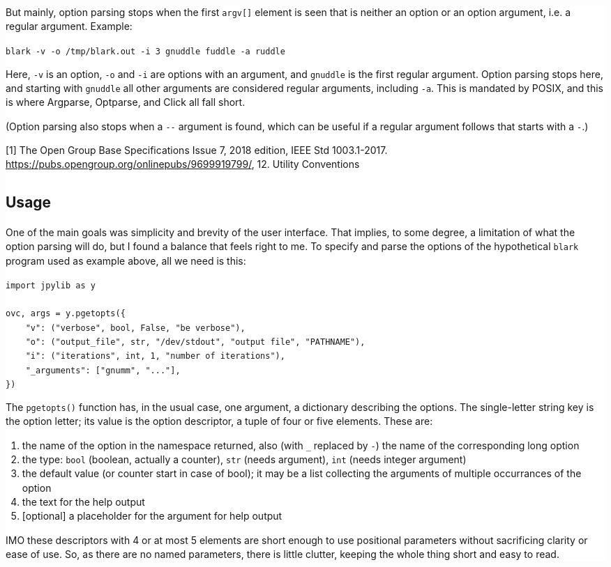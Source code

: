 But mainly, option parsing stops when the first `argv[]` element is
seen that is neither an option or an option argument, i.e. a regular
argument. Example:

    blark -v -o /tmp/blark.out -i 3 gnuddle fuddle -a ruddle

Here, `-v` is an option, `-o` and `-i` are options with an argument,
and `gnuddle` is the first regular argument. Option parsing stops
here, and starting with `gnuddle` all other arguments are considered
regular arguments, including `-a`. This is mandated by POSIX, and
this is where Argparse, Optparse, and Click all fall short.

(Option parsing also stops when a `--` argument is found, which can
be useful if a regular argument follows that starts with a `-`.)

[1] The Open Group Base Specifications Issue 7, 2018 edition,
    IEEE Std 1003.1-2017.
    <https://pubs.opengroup.org/onlinepubs/9699919799/>,
    12. Utility Conventions


Usage
-----

One of the main goals was simplicity and brevity of the user
interface. That implies, to some degree, a limitation of what the
option parsing will do, but I found a balance that feels right to
me. To specify and parse the options of the hypothetical `blark`
program used as example above, all we need is this:

    import jpylib as y

    ovc, args = y.pgetopts({
        "v": ("verbose", bool, False, "be verbose"),
        "o": ("output_file", str, "/dev/stdout", "output file", "PATHNAME"),
        "i": ("iterations", int, 1, "number of iterations"),
        "_arguments": ["gnumm", "..."],
    })

The `pgetopts()` function has, in the usual case, one argument, a
dictionary describing the options. The single-letter string key is
the option letter; its value is the option descriptor, a tuple of
four or five elements. These are:

1. the name of the option in the namespace returned, also (with `_`
   replaced by `-`) the name of the corresponding long option
2. the type: `bool` (boolean, actually a counter), `str` (needs
   argument), `int` (needs integer argument)
3. the default value (or counter start in case of bool); it may be
   a list collecting the arguments of multiple occurrances of the
   option
4. the text for the help output
5. [optional] a placeholder for the argument for help output

IMO these descriptors with 4 or at most 5 elements are short enough
to use positional parameters without sacrificing clarity or ease of
use. So, as there are no named parameters, there is little clutter,
keeping the whole thing short and easy to read.

